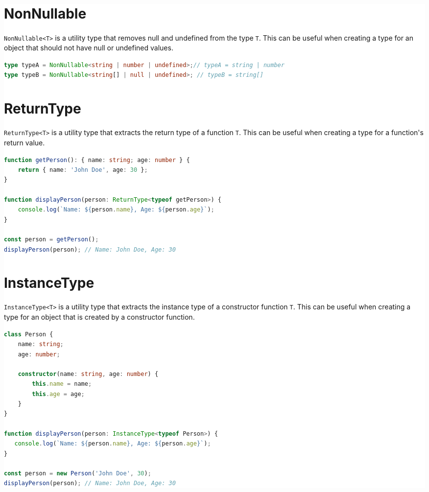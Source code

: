# NonNullable

`NonNullable<T>` is a utility type that removes null and undefined from the type `T`. This can be useful when creating a type for an object that should not have null or undefined values.

```typescript
type typeA = NonNullable<string | number | undefined>;// typeA = string | number
type typeB = NonNullable<string[] | null | undefined>; // typeB = string[]
```

# ReturnType

`ReturnType<T>` is a utility type that extracts the return type of a function `T`. This can be useful when creating a type for a function's return value.

```typescript
function getPerson(): { name: string; age: number } {
    return { name: 'John Doe', age: 30 };
}

function displayPerson(person: ReturnType<typeof getPerson>) {
    console.log(`Name: ${person.name}, Age: ${person.age}`);
}

const person = getPerson();
displayPerson(person); // Name: John Doe, Age: 30
```

# InstanceType

`InstanceType<T>` is a utility type that extracts the instance type of a constructor function `T`. This can be useful when creating a type for an object that is created by a constructor function.

```typescript
class Person {
    name: string;
    age: number;

    constructor(name: string, age: number) {
        this.name = name;
        this.age = age;
    }
}

function displayPerson(person: InstanceType<typeof Person>) {
   console.log(`Name: ${person.name}, Age: ${person.age}`);
}

const person = new Person('John Doe', 30);
displayPerson(person); // Name: John Doe, Age: 30
```
